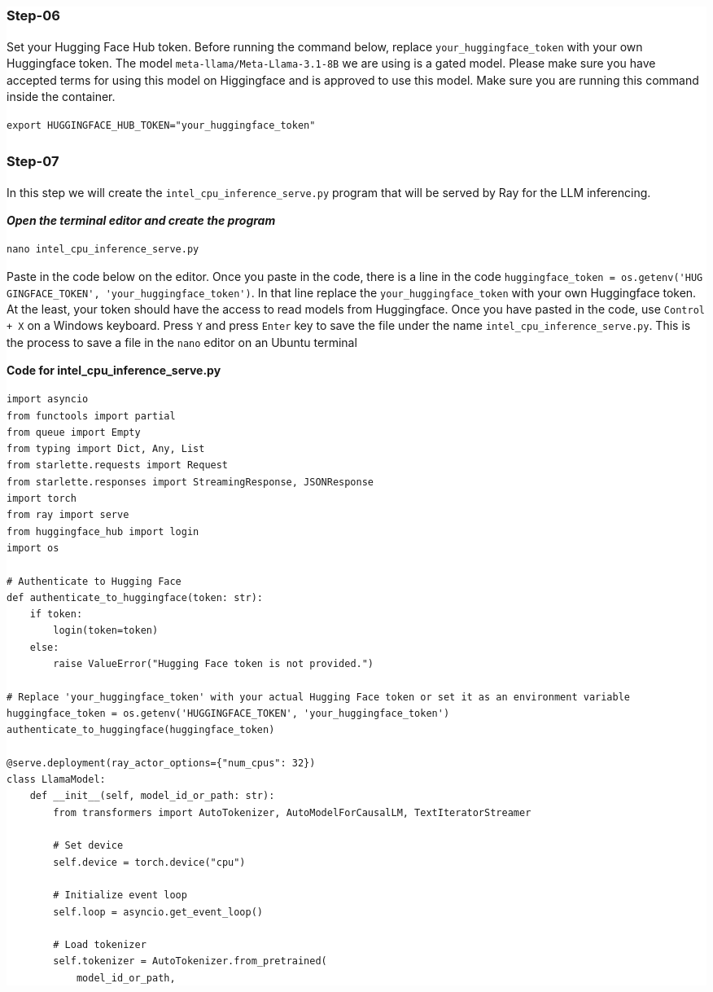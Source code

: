 ### Step-06
Set your Hugging Face Hub token. Before running the command below, replace `your_huggingface_token` with your own Huggingface token. The model `meta-llama/Meta-Llama-3.1-8B` we are using is a gated model. Please make sure you have accepted terms for using this model on Higgingface and is approved to use this model. Make sure you are running this command inside the container.

```
export HUGGINGFACE_HUB_TOKEN="your_huggingface_token"
```

### Step-07
In this step we will create the `intel_cpu_inference_serve.py` program that will be served by Ray for the LLM inferencing.

***Open the terminal editor and create the program***

```
nano intel_cpu_inference_serve.py
```

Paste in the code below on the editor. Once you paste in the code, there is a line in the code `huggingface_token = os.getenv('HUGGINGFACE_TOKEN', 'your_huggingface_token')`. In that line replace the `your_huggingface_token` with your own Huggingface token. At the least, your token should have the access to read models from Huggingface. Once you have pasted in the code, use `Control + X` on a Windows keyboard. Press `Y` and press `Enter` key to save the file under the name `intel_cpu_inference_serve.py`. This is the process to save a file in the `nano` editor on an Ubuntu terminal

**Code for intel_cpu_inference_serve.py**
```
import asyncio
from functools import partial
from queue import Empty
from typing import Dict, Any, List
from starlette.requests import Request
from starlette.responses import StreamingResponse, JSONResponse
import torch
from ray import serve
from huggingface_hub import login
import os

# Authenticate to Hugging Face
def authenticate_to_huggingface(token: str):
    if token:
        login(token=token)
    else:
        raise ValueError("Hugging Face token is not provided.")

# Replace 'your_huggingface_token' with your actual Hugging Face token or set it as an environment variable
huggingface_token = os.getenv('HUGGINGFACE_TOKEN', 'your_huggingface_token')
authenticate_to_huggingface(huggingface_token)

@serve.deployment(ray_actor_options={"num_cpus": 32})
class LlamaModel:
    def __init__(self, model_id_or_path: str):
        from transformers import AutoTokenizer, AutoModelForCausalLM, TextIteratorStreamer

        # Set device
        self.device = torch.device("cpu")

        # Initialize event loop
        self.loop = asyncio.get_event_loop()

        # Load tokenizer
        self.tokenizer = AutoTokenizer.from_pretrained(
            model_id_or_path,
```